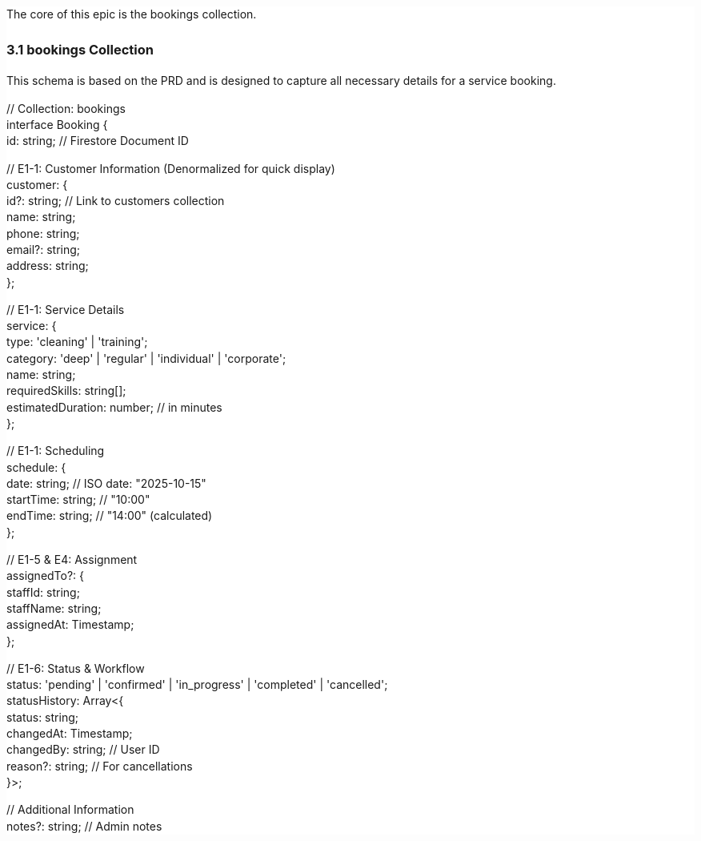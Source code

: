 The core of this epic is the bookings collection.

### **3.1 bookings Collection**

This schema is based on the PRD and is designed to capture all necessary details for a service booking.

// Collection: bookings  
interface Booking {  
  id: string; // Firestore Document ID  
    
  // E1-1: Customer Information (Denormalized for quick display)  
  customer: {  
    id?: string; // Link to customers collection  
    name: string;  
    phone: string;   
    email?: string;  
    address: string;  
  };  
    
  // E1-1: Service Details  
  service: {  
    type: 'cleaning' | 'training';  
    category: 'deep' | 'regular' | 'individual' | 'corporate';  
    name: string;  
    requiredSkills: string\[\];  
    estimatedDuration: number; // in minutes  
  };  
    
  // E1-1: Scheduling  
  schedule: {  
    date: string; // ISO date: "2025-10-15"  
    startTime: string; // "10:00"  
    endTime: string;   // "14:00" (calculated)  
  };  
    
  // E1-5 & E4: Assignment  
  assignedTo?: {  
    staffId: string;  
    staffName: string;  
    assignedAt: Timestamp;  
  };

  // E1-6: Status & Workflow  
  status: 'pending' | 'confirmed' | 'in\_progress' | 'completed' | 'cancelled';  
  statusHistory: Array\<{  
    status: string;  
    changedAt: Timestamp;  
    changedBy: string; // User ID  
    reason?: string;   // For cancellations  
  }\>;  
    
  // Additional Information  
  notes?: string; // Admin notes  
    